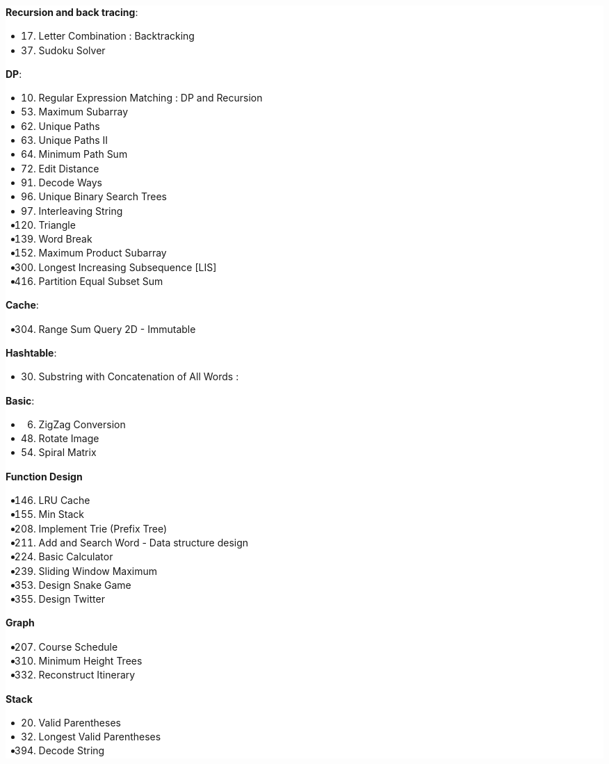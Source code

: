 
**Recursion and back tracing**:
- 017. Letter Combination                       : Backtracking
- 037. Sudoku Solver

**DP**:
- 010. Regular Expression Matching              : DP and Recursion  
- 053. Maximum Subarray         
- 062. Unique Paths
- 063. Unique Paths II
- 064. Minimum Path Sum
- 072. Edit Distance
- 091. Decode Ways
- 096. Unique Binary Search Trees
- 097. Interleaving String
- 120. Triangle
- 139. Word Break
- 152. Maximum Product Subarray
- 300. Longest Increasing Subsequence   [LIS]
- 416. Partition Equal Subset Sum


**Cache**:
- 304. Range Sum Query 2D - Immutable


**Hashtable**:
- 030. Substring with Concatenation of All Words      : 

**Basic**:
- 006. ZigZag Conversion
- 048. Rotate Image
- 054. Spiral Matrix

**Function Design**
- 146. LRU Cache
- 155. Min Stack
- 208. Implement Trie (Prefix Tree)
- 211. Add and Search Word - Data structure design  
- 224. Basic Calculator
- 239. Sliding Window Maximum
- 353. Design Snake Game
- 355. Design Twitter

**Graph**
- 207. Course Schedule
- 310. Minimum Height Trees
- 332. Reconstruct Itinerary

**Stack**
- 020. Valid Parentheses
- 032. Longest Valid Parentheses
- 394. Decode String